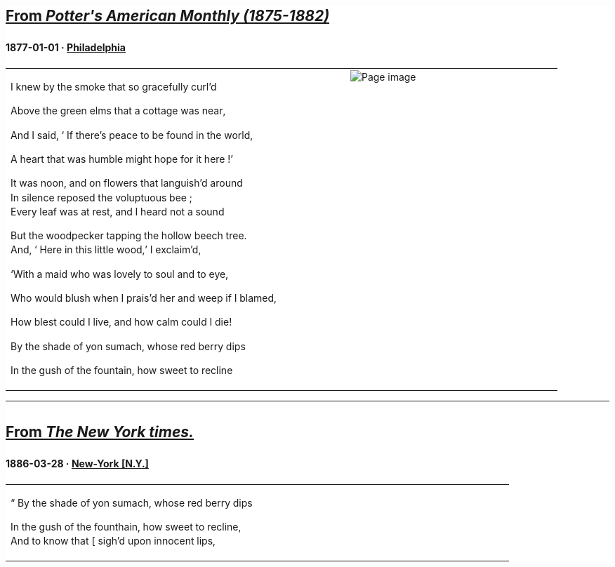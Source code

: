 
## [From _Potter's American Monthly (1875-1882)_](https://archive.org/details/sim_potters-american-monthly_1877-01_8_61/page/n67/mode/1up?view=theater)

#### 1877-01-01 &middot; [Philadelphia](http://dbpedia.org/resource/Philadelphia)

<table style="width: 100%;"><tr><td style="width: 50%">

  
  
I knew by the smoke that so gracefully curl’d  
  
Above the green elms that a cottage was near,  
  
And I said, ‘ If there’s peace to be found in the world,  
  
A heart that was humble might hope for it here !’  
  
It was noon, and on flowers that languish’d around  
In silence reposed the voluptuous bee ;  
Every leaf was at rest, and I heard not a sound  
  
But the woodpecker tapping the hollow beech tree.  
And, ‘ Here in this little wood,’ I exclaim’d,  
  
‘With a maid who was lovely to soul and to eye,  
  
Who would blush when I prais’d her and weep if I blamed,  
  
How blest could I live, and how calm could I die!  
  
By the shade of yon sumach, whose red berry dips  
  
In the gush of the fountain, how sweet to recline
</td><td style="width: 50%; max-height: 75%; margin: auto; display: block;">
<img alt="Page image" src="https://iiif.archive.org/image/iiif/2/sim_potters-american-monthly_1877-01_8_61%2Fsim_potters-american-monthly_1877-01_8_61_jp2.zip%2Fsim_potters-american-monthly_1877-01_8_61_jp2%2Fsim_potters-american-monthly_1877-01_8_61_0067.jp2/pct:53.35413416536662,67.62152777777777,38.45553822152886,16.435185185185187/600,/0/default.jpg"/>
</td>
</tr></table>

---

## [From _The New York times._](https://archive.org/details/sim_new-york-times_1886-03-28_35_10785/page/n1/mode/1up?view=theater)

#### 1886-03-28 &middot; [New-York [N.Y.]](http://dbpedia.org/resource/New_York_City)

<table style="width: 100%;"><tr><td style="width: 50%">

  
  
“ By the shade of yon sumach, whose red berry dips  
  
In the gush of the founthain, how sweet to recline,  
And to know that [ sigh’d upon innocent lips,  
  